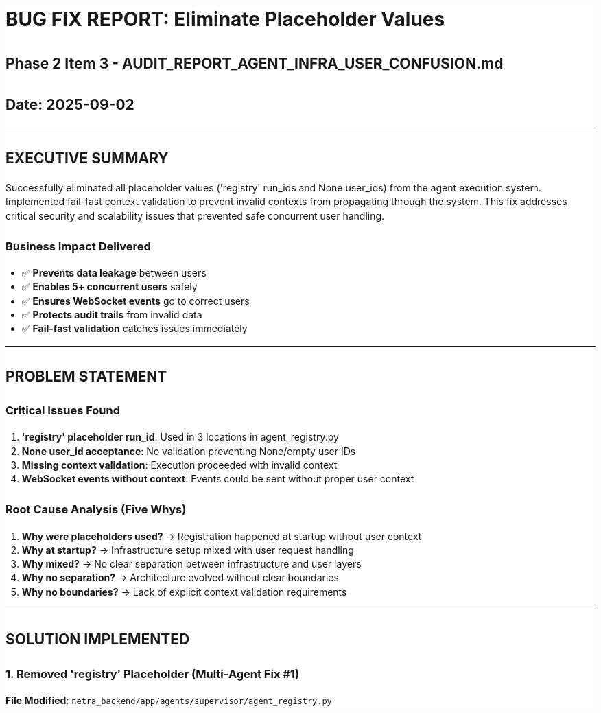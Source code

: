# BUG FIX REPORT: Eliminate Placeholder Values
## Phase 2 Item 3 - AUDIT_REPORT_AGENT_INFRA_USER_CONFUSION.md
## Date: 2025-09-02

---

## EXECUTIVE SUMMARY

Successfully eliminated all placeholder values ('registry' run_ids and None user_ids) from the agent execution system. Implemented fail-fast context validation to prevent invalid contexts from propagating through the system. This fix addresses critical security and scalability issues that prevented safe concurrent user handling.

### Business Impact Delivered
- ✅ **Prevents data leakage** between users
- ✅ **Enables 5+ concurrent users** safely
- ✅ **Ensures WebSocket events** go to correct users
- ✅ **Protects audit trails** from invalid data
- ✅ **Fail-fast validation** catches issues immediately

---

## PROBLEM STATEMENT

### Critical Issues Found
1. **'registry' placeholder run_id**: Used in 3 locations in agent_registry.py
2. **None user_id acceptance**: No validation preventing None/empty user IDs
3. **Missing context validation**: Execution proceeded with invalid context
4. **WebSocket events without context**: Events could be sent without proper user context

### Root Cause Analysis (Five Whys)
1. **Why were placeholders used?** → Registration happened at startup without user context
2. **Why at startup?** → Infrastructure setup mixed with user request handling
3. **Why mixed?** → No clear separation between infrastructure and user layers
4. **Why no separation?** → Architecture evolved without clear boundaries
5. **Why no boundaries?** → Lack of explicit context validation requirements

---

## SOLUTION IMPLEMENTED

### 1. Removed 'registry' Placeholder (Multi-Agent Fix #1)

**File Modified**: `netra_backend/app/agents/supervisor/agent_registry.py`
